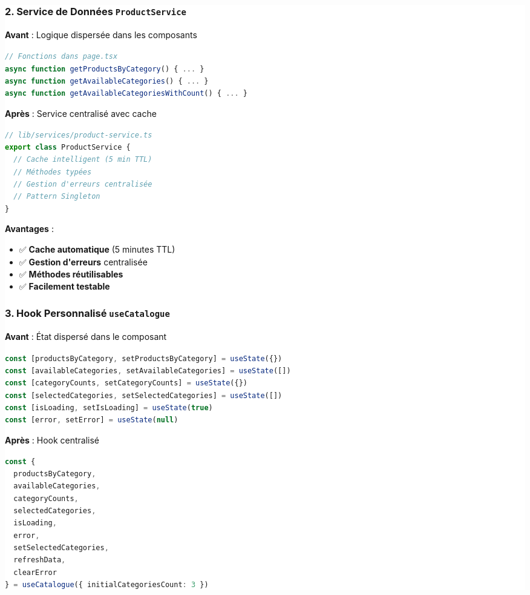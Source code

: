 ### 2. **Service de Données `ProductService`**

**Avant** : Logique dispersée dans les composants
```typescript
// Fonctions dans page.tsx
async function getProductsByCategory() { ... }
async function getAvailableCategories() { ... }
async function getAvailableCategoriesWithCount() { ... }
```

**Après** : Service centralisé avec cache
```typescript
// lib/services/product-service.ts
export class ProductService {
  // Cache intelligent (5 min TTL)
  // Méthodes typées
  // Gestion d'erreurs centralisée
  // Pattern Singleton
}
```

**Avantages** :
- ✅ **Cache automatique** (5 minutes TTL)
- ✅ **Gestion d'erreurs** centralisée
- ✅ **Méthodes réutilisables**
- ✅ **Facilement testable**

### 3. **Hook Personnalisé `useCatalogue`**

**Avant** : État dispersé dans le composant
```typescript
const [productsByCategory, setProductsByCategory] = useState({})
const [availableCategories, setAvailableCategories] = useState([])
const [categoryCounts, setCategoryCounts] = useState({})
const [selectedCategories, setSelectedCategories] = useState([])
const [isLoading, setIsLoading] = useState(true)
const [error, setError] = useState(null)
```

**Après** : Hook centralisé
```typescript
const {
  productsByCategory,
  availableCategories,
  categoryCounts,
  selectedCategories,
  isLoading,
  error,
  setSelectedCategories,
  refreshData,
  clearError
} = useCatalogue({ initialCategoriesCount: 3 })
```

